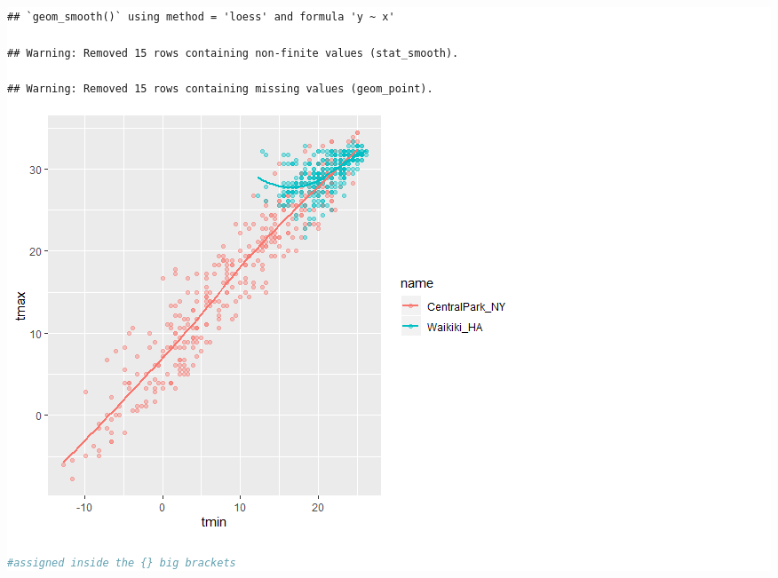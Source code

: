     ## `geom_smooth()` using method = 'loess' and formula 'y ~ x'

    ## Warning: Removed 15 rows containing non-finite values (stat_smooth).

    ## Warning: Removed 15 rows containing missing values (geom_point).

![](190926inclass_visualization_rmd_files/figure-gfm/unnamed-chunk-1-1.png)

``` r
#assigned inside the {} big brackets
```
